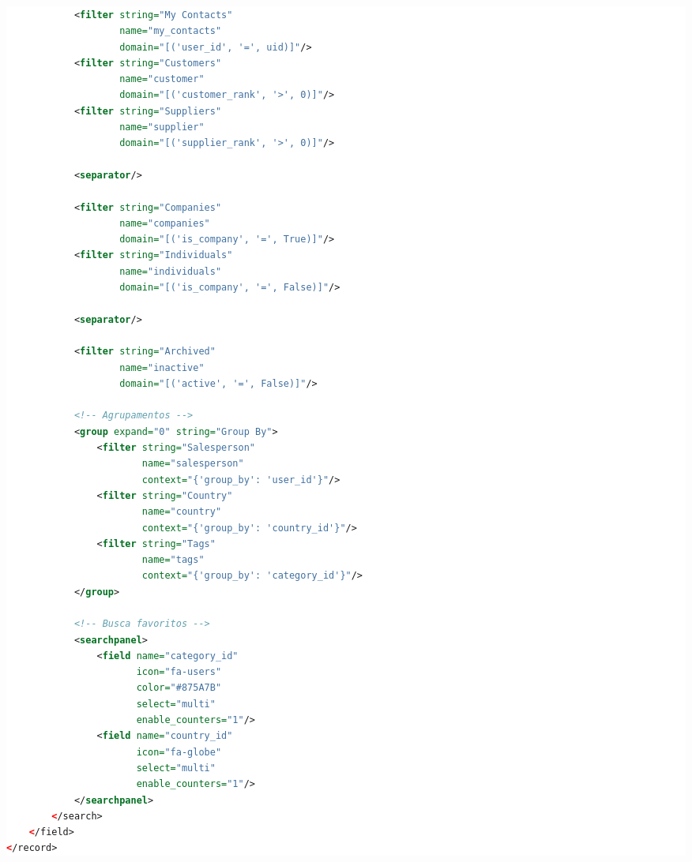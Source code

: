 ```xml
            <filter string="My Contacts"
                    name="my_contacts"
                    domain="[('user_id', '=', uid)]"/>
            <filter string="Customers"
                    name="customer"
                    domain="[('customer_rank', '>', 0)]"/>
            <filter string="Suppliers"
                    name="supplier"
                    domain="[('supplier_rank', '>', 0)]"/>

            <separator/>

            <filter string="Companies"
                    name="companies"
                    domain="[('is_company', '=', True)]"/>
            <filter string="Individuals"
                    name="individuals"
                    domain="[('is_company', '=', False)]"/>

            <separator/>

            <filter string="Archived"
                    name="inactive"
                    domain="[('active', '=', False)]"/>

            <!-- Agrupamentos -->
            <group expand="0" string="Group By">
                <filter string="Salesperson"
                        name="salesperson"
                        context="{'group_by': 'user_id'}"/>
                <filter string="Country"
                        name="country"
                        context="{'group_by': 'country_id'}"/>
                <filter string="Tags"
                        name="tags"
                        context="{'group_by': 'category_id'}"/>
            </group>

            <!-- Busca favoritos -->
            <searchpanel>
                <field name="category_id"
                       icon="fa-users"
                       color="#875A7B"
                       select="multi"
                       enable_counters="1"/>
                <field name="country_id"
                       icon="fa-globe"
                       select="multi"
                       enable_counters="1"/>
            </searchpanel>
        </search>
    </field>
</record>
```
